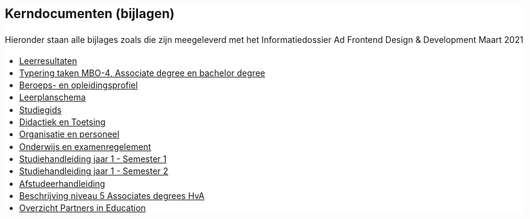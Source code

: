 ## Kerndocumenten (bijlagen)

Hieronder staan alle bijlages zoals die zijn meegeleverd met het Informatiedossier Ad Frontend Design & Development Maart 2021

- [Leerresultaten](./assets/docs/Bijlage01_Leerresultaten.pdf)
- [Typering taken MBO-4, Associate degree en bachelor degree](./assets/docs/Bijlage02_TyperingTakenMBO-4AssociateDegreeEnBachelorDegree.pdf)
- [Beroeps- en opleidingsprofiel](./assets/docs/Bijlage03_BeroepsEnOpleidingsprofiel.pdf)
- [Leerplanschema](./assets/docs/Bijlage04_Leerplanschema.pdf)
- [Studiegids](./assets/docs/Bijlage05_Studiegids.pdf)
- [Didactiek en Toetsing](./assets/docs/Bijlage06_DidactiekEnToetsing.pdf)
- [Organisatie en personeel](./assets/docs/Bijlage07_OrganisatieEnPersoneel.pdf)
- [Onderwijs en examenregelement](./assets/docs/Bijlage08_OnderwijsEnExamenregelement.pdf)
- [Studiehandleiding jaar 1 - Semester 1](./assets/docs/Bijlage09a_StudiehandleidingSemester1.pdf)
- [Studiehandleiding jaar 1 - Semester 2](./assets/docs/Bijlage09b_StudiehandleidingSemester2.pdf)
- [Afstudeerhandleiding](./assets/docs/Bijlage10_Afstudeerhandleiding.pdf)
- [Beschrijving niveau 5 Associates degrees HvA](./assets/docs/Bijlage11_BeschrijvingNiveau5HvA.pdf)
- [Overzicht Partners in Education](./assets/docs/Bijlage13_OverzichtPartnersInEducation.pdf)
